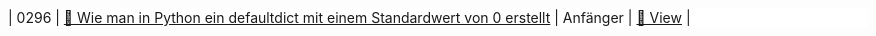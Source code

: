 |    0296 | [📖 Wie man in Python ein defaultdict mit einem Standardwert von 0 erstellt](https://labex.io/de/tutorials/python-how-to-create-a-defaultdict-with-a-default-value-of-0-in-python-397967)                                                                         | Anfänger        | [🔗 View](https://labex.io/de/tutorials/python-how-to-create-a-defaultdict-with-a-default-value-of-0-in-python-397967)                                        |
